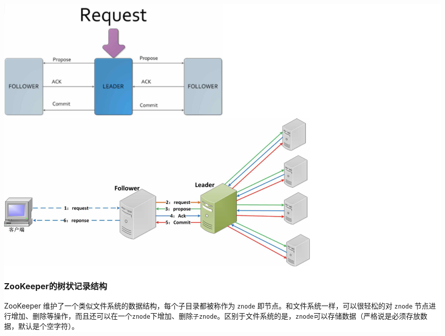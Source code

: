   <img src="./res/zab1.jpg" alt="zab1" width="50%;" />
  <img src="./res/zab2.jpg" alt="zab2" width="70%;" />
</div>

### ZooKeeper的树状记录结构

ZooKeeper 维护了一个类似文件系统的数据结构，每个子目录都被称作为 `znode` 即节点。和文件系统一样，可以很轻松的对 `znode` 节点进行增加、删除等操作，而且还可以在一个`znode`下增加、删除`子znode`。区别于文件系统的是，`znode`可以存储数据（严格说是必须存放数据，默认是个空字符）。

